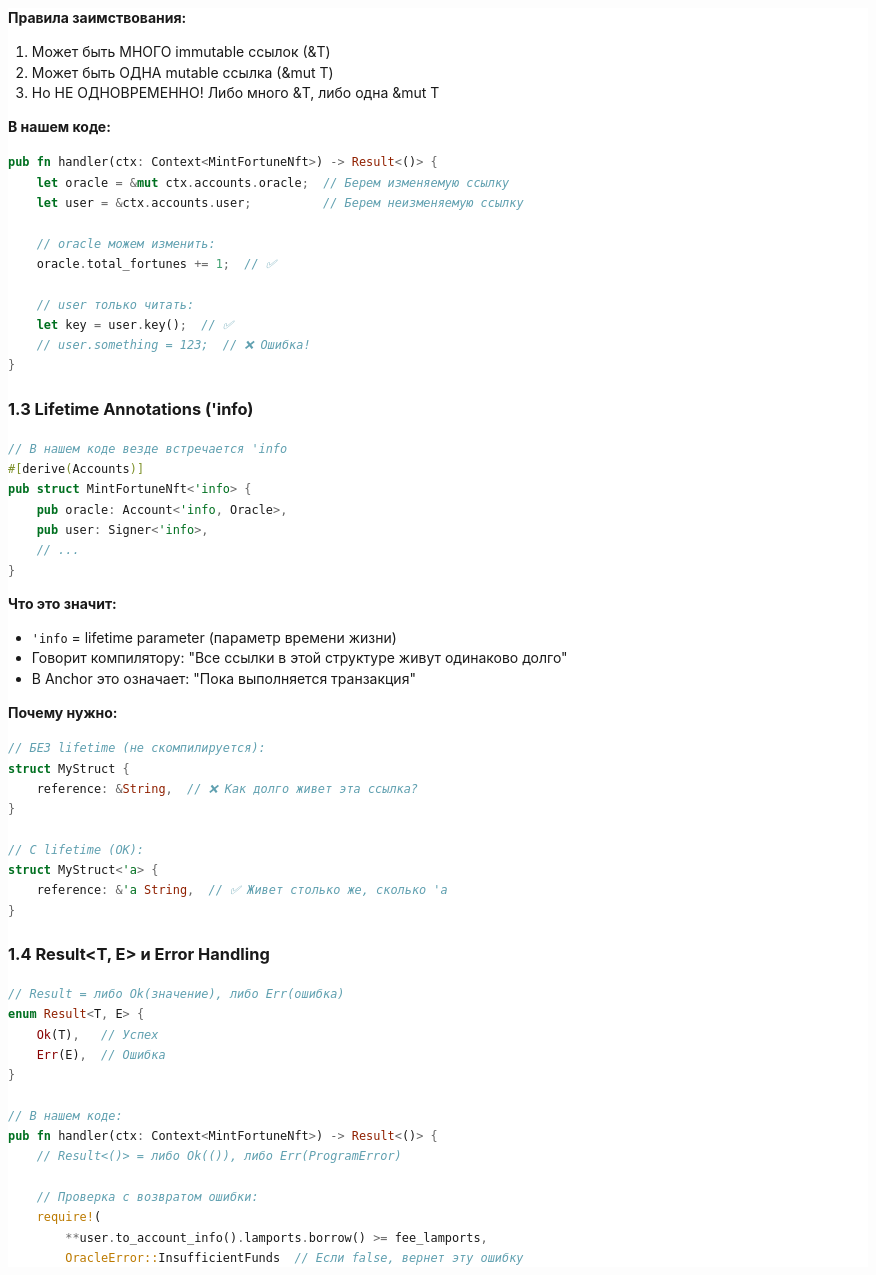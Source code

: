 **Правила заимствования:**
1. Может быть МНОГО immutable ссылок (&T)
2. Может быть ОДНА mutable ссылка (&mut T)
3. Но НЕ ОДНОВРЕМЕННО! Либо много &T, либо одна &mut T

**В нашем коде:**
```rust
pub fn handler(ctx: Context<MintFortuneNft>) -> Result<()> {
    let oracle = &mut ctx.accounts.oracle;  // Берем изменяемую ссылку
    let user = &ctx.accounts.user;          // Берем неизменяемую ссылку

    // oracle можем изменить:
    oracle.total_fortunes += 1;  // ✅

    // user только читать:
    let key = user.key();  // ✅
    // user.something = 123;  // ❌ Ошибка!
}
```

### 1.3 Lifetime Annotations ('info)

```rust
// В нашем коде везде встречается 'info
#[derive(Accounts)]
pub struct MintFortuneNft<'info> {
    pub oracle: Account<'info, Oracle>,
    pub user: Signer<'info>,
    // ...
}
```

**Что это значит:**
- `'info` = lifetime parameter (параметр времени жизни)
- Говорит компилятору: "Все ссылки в этой структуре живут одинаково долго"
- В Anchor это означает: "Пока выполняется транзакция"

**Почему нужно:**
```rust
// БЕЗ lifetime (не скомпилируется):
struct MyStruct {
    reference: &String,  // ❌ Как долго живет эта ссылка?
}

// С lifetime (OK):
struct MyStruct<'a> {
    reference: &'a String,  // ✅ Живет столько же, сколько 'a
}
```

### 1.4 Result<T, E> и Error Handling

```rust
// Result = либо Ok(значение), либо Err(ошибка)
enum Result<T, E> {
    Ok(T),   // Успех
    Err(E),  // Ошибка
}

// В нашем коде:
pub fn handler(ctx: Context<MintFortuneNft>) -> Result<()> {
    // Result<()> = либо Ok(()), либо Err(ProgramError)

    // Проверка с возвратом ошибки:
    require!(
        **user.to_account_info().lamports.borrow() >= fee_lamports,
        OracleError::InsufficientFunds  // Если false, вернет эту ошибку
```